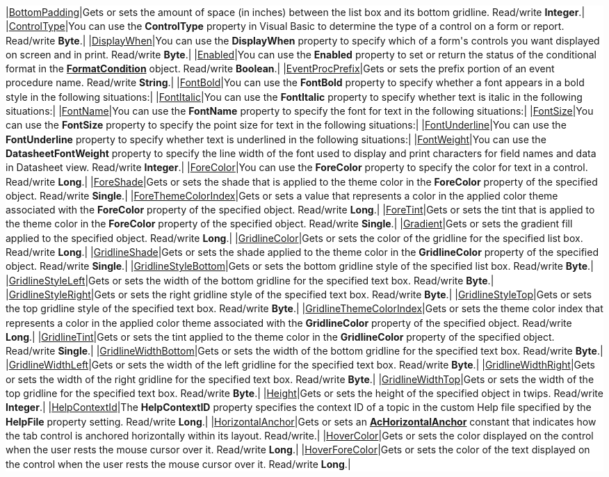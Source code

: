 |[BottomPadding](ac824a65-ea93-d321-b972-7b0b640e01a3.md)|Gets or sets the amount of space (in inches) between the list box and its bottom gridline. Read/write  **Integer**.|
|[ControlType](dc4afea4-aa64-ef37-a930-4ecdf5f4ae3a.md)|You can use the  **ControlType** property in Visual Basic to determine the type of a control on a form or report. Read/write **Byte**.|
|[DisplayWhen](b3058249-4f5c-9e8d-b5be-10c6bafdaf4e.md)|You can use the  **DisplayWhen** property to specify which of a form's controls you want displayed on screen and in print. Read/write **Byte**.|
|[Enabled](902b88fc-b0dc-65b4-24c3-22030aedb1bb.md)|You can use the  **Enabled** property to set or return the status of the conditional format in the **[FormatCondition](a31deaae-b32d-c45b-b3b2-113a9e62cc7a.md)** object. Read/write **Boolean**.|
|[EventProcPrefix](86c32c0c-7132-9658-411f-4a0ad91ed7ff.md)|Gets or sets the prefix portion of an event procedure name. Read/write  **String**.|
|[FontBold](a76c23ea-b15c-8d2a-cc27-f082c6d81ca9.md)|You can use the  **FontBold** property to specify whether a font appears in a bold style in the following situations:|
|[FontItalic](7147f297-b88b-c0b0-94eb-73977c1809ba.md)|You can use the  **FontItalic** property to specify whether text is italic in the following situations:|
|[FontName](1ce68bee-4655-b3f8-839e-a8eeb92103e9.md)|You can use the  **FontName** property to specify the font for text in the following situations:|
|[FontSize](19a38410-726a-bbc9-f2f8-b4688b2f7576.md)|You can use the  **FontSize** property to specify the point size for text in the following situations:|
|[FontUnderline](d19bccfa-4618-d95e-7467-eee15ba59336.md)|You can use the  **FontUnderline** property to specify whether text is underlined in the following situations:|
|[FontWeight](a06b1dc4-9c0d-b19f-1fcc-396aa6e25932.md)|You can use the  **DatasheetFontWeight** property to specify the line width of the font used to display and print characters for field names and data in Datasheet view. Read/write **Integer**.|
|[ForeColor](8b690a5f-ce7d-7b9c-09b7-90cbe3b2be81.md)|You can use the  **ForeColor** property to specify the color for text in a control. Read/write **Long**.|
|[ForeShade](a17b6a7e-d943-f785-459b-43a2c7998ff7.md)|Gets or sets the shade that is applied to the theme color in the  **ForeColor** property of the specified object. Read/write **Single**.|
|[ForeThemeColorIndex](8c08538f-4bfd-ac57-3b48-61d33deaa520.md)|Gets or sets a value that represents a color in the applied color theme associated with the  **ForeColor** property of the specified object. Read/write **Long**.|
|[ForeTint](9e7c2a92-028b-f565-22fb-fc44753c7908.md)|Gets or sets the tint that is applied to the theme color in the  **ForeColor** property of the specified object. Read/write **Single**.|
|[Gradient](0fa97694-025d-4064-5fc1-d95d873ad3fc.md)|Gets or sets the gradient fill applied to the specified object. Read/write  **Long**.|
|[GridlineColor](5570df30-be34-07b4-7096-1d1bdd46ead6.md)|Gets or sets the color of the gridline for the specified list box. Read/write  **Long**.|
|[GridlineShade](fee68e1f-2a0a-cdd4-1270-08df1c751c4b.md)|Gets or sets the shade applied to the theme color in the  **GridlineColor** property of the specified object. Read/write **Single**.|
|[GridlineStyleBottom](06c42eb1-5123-24a0-2b39-59371b0b23bf.md)|Gets or sets the bottom gridline style of the specified list box. Read/write  **Byte**.|
|[GridlineStyleLeft](cda36fc3-c96b-aaab-753d-9921b277c311.md)|Gets or sets the width of the bottom gridline for the specified text box. Read/write  **Byte**.|
|[GridlineStyleRight](10283c49-2f6e-7a32-3ad4-16317054b2f5.md)|Gets or sets the right gridline style of the specified text box. Read/write  **Byte**.|
|[GridlineStyleTop](458b9b6d-cab1-fd58-6a01-c37c045d711c.md)|Gets or sets the top gridline style of the specified text box. Read/write  **Byte**.|
|[GridlineThemeColorIndex](f1b3ef7c-f123-469d-c045-120eb91dedd6.md)|Gets or sets the theme color index that represents a color in the applied color theme associated with the  **GridlineColor** property of the specified object. Read/write **Long**.|
|[GridlineTint](38c2d0ea-6832-3ea3-c0fd-74d2135cfafd.md)|Gets or sets the tint applied to the theme color in the  **GridlineColor** property of the specified object. Read/write **Single**.|
|[GridlineWidthBottom](1ac4edd2-df9b-f7f9-7bbb-234d46ba81a7.md)|Gets or sets the width of the bottom gridline for the specified text box. Read/write  **Byte**.|
|[GridlineWidthLeft](daf142dd-6174-66b0-21fe-a70853c20760.md)|Gets or sets the width of the left gridline for the specified text box. Read/write  **Byte**.|
|[GridlineWidthRight](b670d58a-ee53-266b-999a-5c9576e172a7.md)|Gets or sets the width of the right gridline for the specified text box. Read/write  **Byte**.|
|[GridlineWidthTop](91a7da4b-bb93-94a3-57bb-a790bf9acc6f.md)|Gets or sets the width of the top gridline for the specified text box. Read/write  **Byte**.|
|[Height](defcb681-9f95-4961-f18c-ef87b98a6602.md)|Gets or sets the height of the specified object in twips. Read/write  **Integer**.|
|[HelpContextId](d06814d5-7281-d313-844b-fbff296a858d.md)|The  **HelpContextID** property specifies the context ID of a topic in the custom Help file specified by the **HelpFile** property setting. Read/write **Long**.|
|[HorizontalAnchor](af46f414-5b5a-c0ae-bc63-cb78bd7f4eb6.md)|Gets or sets an  **[AcHorizontalAnchor](2b9f0574-252d-7957-d25d-cb382d2cee73.md)** constant that indicates how the tab control is anchored horizontally within its layout. Read/write.|
|[HoverColor](a3281985-5248-bbd2-c2d7-1b4431209d45.md)|Gets or sets the color displayed on the control when the user rests the mouse cursor over it. Read/write  **Long**.|
|[HoverForeColor](011db643-2b2b-0aa2-35b9-67a8dc64703d.md)|Gets or sets the color of the text displayed on the control when the user rests the mouse cursor over it. Read/write  **Long**.|
